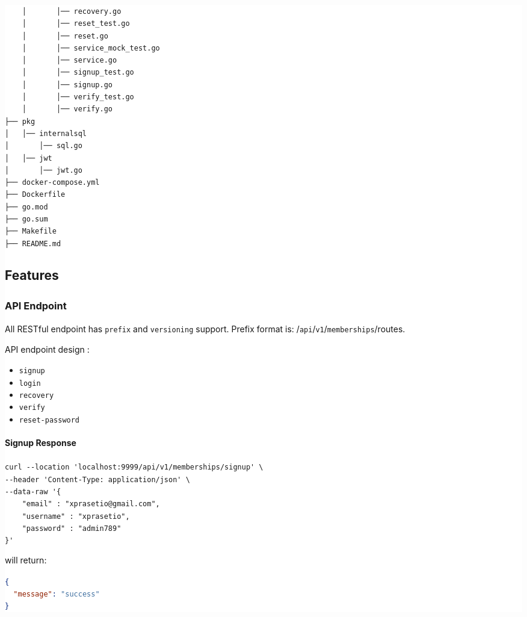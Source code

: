 ```
    │       │── recovery.go
    │       │── reset_test.go
    │       │── reset.go
    │       │── service_mock_test.go
    │       │── service.go
    │       │── signup_test.go
    │       │── signup.go
    │       │── verify_test.go
    │       │── verify.go
├── pkg
│   │── internalsql
│       │── sql.go
│   │── jwt
│       │── jwt.go
├── docker-compose.yml
├── Dockerfile
├── go.mod
├── go.sum
├── Makefile
├── README.md
```

## Features

### API Endpoint

All RESTful endpoint has `prefix` and `versioning` support. Prefix format is: /`api`/`v1`/`memberships`/routes.

API endpoint design :

- `signup`
- `login`
- `recovery`
- `verify`
- `reset-password`

#### Signup Response

```shell script
curl --location 'localhost:9999/api/v1/memberships/signup' \
--header 'Content-Type: application/json' \
--data-raw '{
    "email" : "xprasetio@gmail.com",
    "username" : "xprasetio",
    "password" : "admin789"
}'
```

will return:

```json
{
  "message": "success"
}
```
